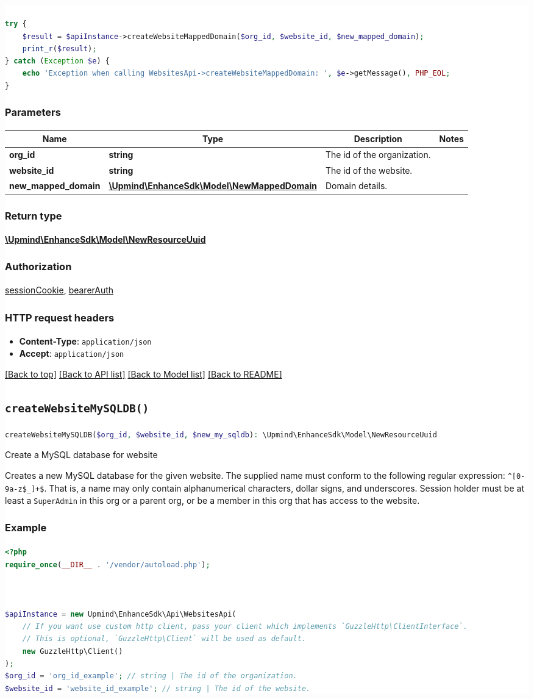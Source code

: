 ```php

try {
    $result = $apiInstance->createWebsiteMappedDomain($org_id, $website_id, $new_mapped_domain);
    print_r($result);
} catch (Exception $e) {
    echo 'Exception when calling WebsitesApi->createWebsiteMappedDomain: ', $e->getMessage(), PHP_EOL;
}
```

### Parameters

| Name | Type | Description  | Notes |
| ------------- | ------------- | ------------- | ------------- |
| **org_id** | **string**| The id of the organization. | |
| **website_id** | **string**| The id of the website. | |
| **new_mapped_domain** | [**\Upmind\EnhanceSdk\Model\NewMappedDomain**](../Model/NewMappedDomain.md)| Domain details. | |

### Return type

[**\Upmind\EnhanceSdk\Model\NewResourceUuid**](../Model/NewResourceUuid.md)

### Authorization

[sessionCookie](../../README.md#sessionCookie), [bearerAuth](../../README.md#bearerAuth)

### HTTP request headers

- **Content-Type**: `application/json`
- **Accept**: `application/json`

[[Back to top]](#) [[Back to API list]](../../README.md#endpoints)
[[Back to Model list]](../../README.md#models)
[[Back to README]](../../README.md)

## `createWebsiteMySQLDB()`

```php
createWebsiteMySQLDB($org_id, $website_id, $new_my_sqldb): \Upmind\EnhanceSdk\Model\NewResourceUuid
```

Create a MySQL database for website

Creates a new MySQL database for the given website. The supplied name must conform to the following regular expression: `^[0-9a-z$_]+$`. That is, a name may only contain alphanumerical characters, dollar signs, and underscores. Session holder must be at least a `SuperAdmin` in this org or a parent org, or be a member in this org that has access to the website.

### Example

```php
<?php
require_once(__DIR__ . '/vendor/autoload.php');



$apiInstance = new Upmind\EnhanceSdk\Api\WebsitesApi(
    // If you want use custom http client, pass your client which implements `GuzzleHttp\ClientInterface`.
    // This is optional, `GuzzleHttp\Client` will be used as default.
    new GuzzleHttp\Client()
);
$org_id = 'org_id_example'; // string | The id of the organization.
$website_id = 'website_id_example'; // string | The id of the website.
```